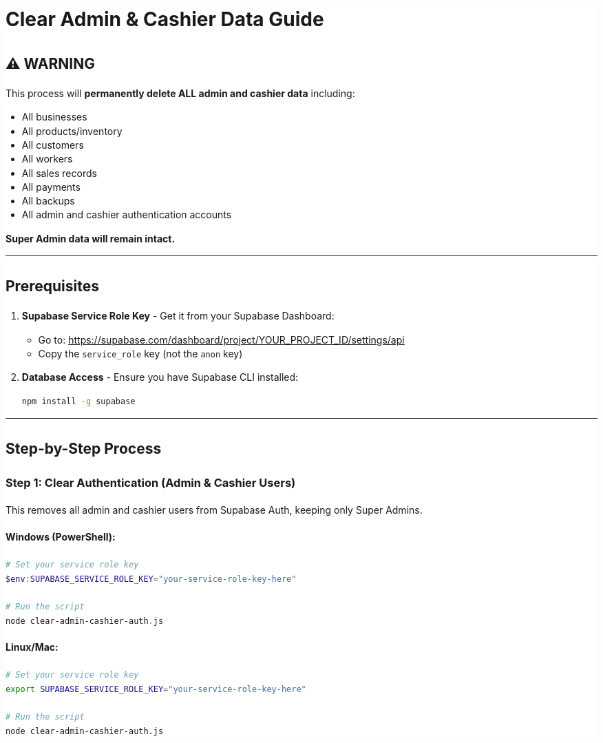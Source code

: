 # Clear Admin & Cashier Data Guide

## ⚠️ WARNING
This process will **permanently delete ALL admin and cashier data** including:
- All businesses
- All products/inventory
- All customers
- All workers
- All sales records
- All payments
- All backups
- All admin and cashier authentication accounts

**Super Admin data will remain intact.**

---

## Prerequisites

1. **Supabase Service Role Key** - Get it from your Supabase Dashboard:
   - Go to: https://supabase.com/dashboard/project/YOUR_PROJECT_ID/settings/api
   - Copy the `service_role` key (not the `anon` key)

2. **Database Access** - Ensure you have Supabase CLI installed:
   ```bash
   npm install -g supabase
   ```

---

## Step-by-Step Process

### **Step 1: Clear Authentication (Admin & Cashier Users)**

This removes all admin and cashier users from Supabase Auth, keeping only Super Admins.

#### Windows (PowerShell):
```powershell
# Set your service role key
$env:SUPABASE_SERVICE_ROLE_KEY="your-service-role-key-here"

# Run the script
node clear-admin-cashier-auth.js
```

#### Linux/Mac:
```bash
# Set your service role key
export SUPABASE_SERVICE_ROLE_KEY="your-service-role-key-here"

# Run the script
node clear-admin-cashier-auth.js
```
